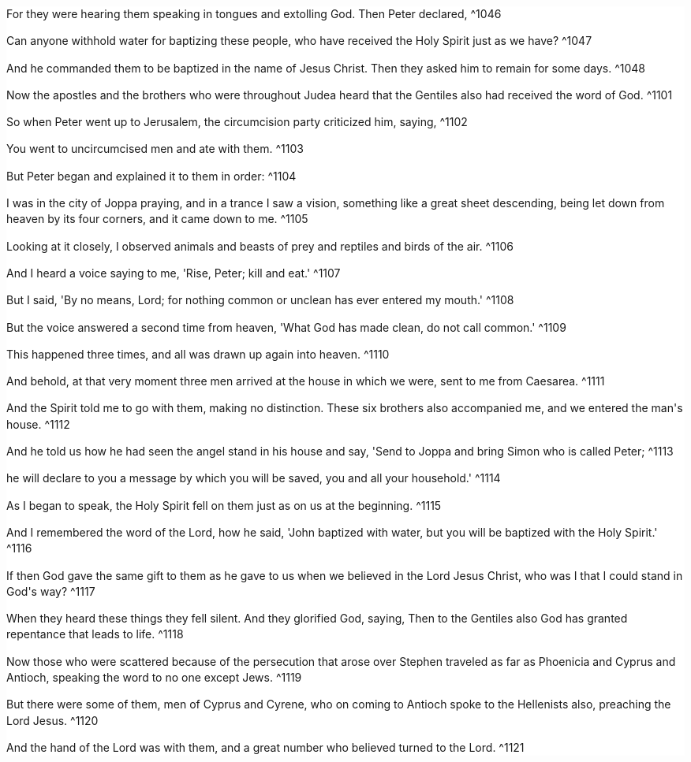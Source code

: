 For they were hearing them speaking in tongues and extolling God. Then Peter declared, ^1046

Can anyone withhold water for baptizing these people, who have received the Holy Spirit just as we have? ^1047

And he commanded them to be baptized in the name of Jesus Christ. Then they asked him to remain for some days. ^1048


Now the apostles and the brothers who were throughout Judea heard that the Gentiles also had received the word of God. ^1101

So when Peter went up to Jerusalem, the circumcision party criticized him, saying, ^1102

You went to uncircumcised men and ate with them. ^1103

But Peter began and explained it to them in order: ^1104

I was in the city of Joppa praying, and in a trance I saw a vision, something like a great sheet descending, being let down from heaven by its four corners, and it came down to me. ^1105

Looking at it closely, I observed animals and beasts of prey and reptiles and birds of the air. ^1106

And I heard a voice saying to me, 'Rise, Peter; kill and eat.' ^1107

But I said, 'By no means, Lord; for nothing common or unclean has ever entered my mouth.' ^1108

But the voice answered a second time from heaven, 'What God has made clean, do not call common.' ^1109

This happened three times, and all was drawn up again into heaven. ^1110

And behold, at that very moment three men arrived at the house in which we were, sent to me from Caesarea. ^1111

And the Spirit told me to go with them, making no distinction. These six brothers also accompanied me, and we entered the man's house. ^1112

And he told us how he had seen the angel stand in his house and say, 'Send to Joppa and bring Simon who is called Peter; ^1113

he will declare to you a message by which you will be saved, you and all your household.' ^1114

As I began to speak, the Holy Spirit fell on them just as on us at the beginning. ^1115

And I remembered the word of the Lord, how he said, 'John baptized with water, but you will be baptized with the Holy Spirit.' ^1116

If then God gave the same gift to them as he gave to us when we believed in the Lord Jesus Christ, who was I that I could stand in God's way? ^1117

When they heard these things they fell silent. And they glorified God, saying, Then to the Gentiles also God has granted repentance that leads to life. ^1118

Now those who were scattered because of the persecution that arose over Stephen traveled as far as Phoenicia and Cyprus and Antioch, speaking the word to no one except Jews. ^1119

But there were some of them, men of Cyprus and Cyrene, who on coming to Antioch spoke to the Hellenists also, preaching the Lord Jesus. ^1120

And the hand of the Lord was with them, and a great number who believed turned to the Lord. ^1121
